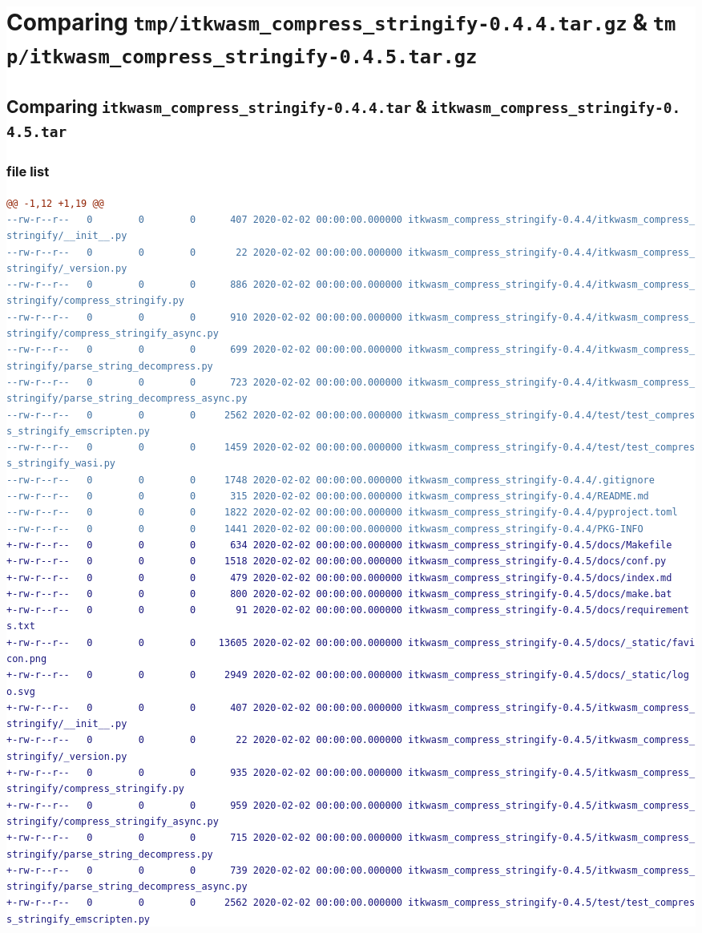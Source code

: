 # Comparing `tmp/itkwasm_compress_stringify-0.4.4.tar.gz` & `tmp/itkwasm_compress_stringify-0.4.5.tar.gz`

## Comparing `itkwasm_compress_stringify-0.4.4.tar` & `itkwasm_compress_stringify-0.4.5.tar`

### file list

```diff
@@ -1,12 +1,19 @@
--rw-r--r--   0        0        0      407 2020-02-02 00:00:00.000000 itkwasm_compress_stringify-0.4.4/itkwasm_compress_stringify/__init__.py
--rw-r--r--   0        0        0       22 2020-02-02 00:00:00.000000 itkwasm_compress_stringify-0.4.4/itkwasm_compress_stringify/_version.py
--rw-r--r--   0        0        0      886 2020-02-02 00:00:00.000000 itkwasm_compress_stringify-0.4.4/itkwasm_compress_stringify/compress_stringify.py
--rw-r--r--   0        0        0      910 2020-02-02 00:00:00.000000 itkwasm_compress_stringify-0.4.4/itkwasm_compress_stringify/compress_stringify_async.py
--rw-r--r--   0        0        0      699 2020-02-02 00:00:00.000000 itkwasm_compress_stringify-0.4.4/itkwasm_compress_stringify/parse_string_decompress.py
--rw-r--r--   0        0        0      723 2020-02-02 00:00:00.000000 itkwasm_compress_stringify-0.4.4/itkwasm_compress_stringify/parse_string_decompress_async.py
--rw-r--r--   0        0        0     2562 2020-02-02 00:00:00.000000 itkwasm_compress_stringify-0.4.4/test/test_compress_stringify_emscripten.py
--rw-r--r--   0        0        0     1459 2020-02-02 00:00:00.000000 itkwasm_compress_stringify-0.4.4/test/test_compress_stringify_wasi.py
--rw-r--r--   0        0        0     1748 2020-02-02 00:00:00.000000 itkwasm_compress_stringify-0.4.4/.gitignore
--rw-r--r--   0        0        0      315 2020-02-02 00:00:00.000000 itkwasm_compress_stringify-0.4.4/README.md
--rw-r--r--   0        0        0     1822 2020-02-02 00:00:00.000000 itkwasm_compress_stringify-0.4.4/pyproject.toml
--rw-r--r--   0        0        0     1441 2020-02-02 00:00:00.000000 itkwasm_compress_stringify-0.4.4/PKG-INFO
+-rw-r--r--   0        0        0      634 2020-02-02 00:00:00.000000 itkwasm_compress_stringify-0.4.5/docs/Makefile
+-rw-r--r--   0        0        0     1518 2020-02-02 00:00:00.000000 itkwasm_compress_stringify-0.4.5/docs/conf.py
+-rw-r--r--   0        0        0      479 2020-02-02 00:00:00.000000 itkwasm_compress_stringify-0.4.5/docs/index.md
+-rw-r--r--   0        0        0      800 2020-02-02 00:00:00.000000 itkwasm_compress_stringify-0.4.5/docs/make.bat
+-rw-r--r--   0        0        0       91 2020-02-02 00:00:00.000000 itkwasm_compress_stringify-0.4.5/docs/requirements.txt
+-rw-r--r--   0        0        0    13605 2020-02-02 00:00:00.000000 itkwasm_compress_stringify-0.4.5/docs/_static/favicon.png
+-rw-r--r--   0        0        0     2949 2020-02-02 00:00:00.000000 itkwasm_compress_stringify-0.4.5/docs/_static/logo.svg
+-rw-r--r--   0        0        0      407 2020-02-02 00:00:00.000000 itkwasm_compress_stringify-0.4.5/itkwasm_compress_stringify/__init__.py
+-rw-r--r--   0        0        0       22 2020-02-02 00:00:00.000000 itkwasm_compress_stringify-0.4.5/itkwasm_compress_stringify/_version.py
+-rw-r--r--   0        0        0      935 2020-02-02 00:00:00.000000 itkwasm_compress_stringify-0.4.5/itkwasm_compress_stringify/compress_stringify.py
+-rw-r--r--   0        0        0      959 2020-02-02 00:00:00.000000 itkwasm_compress_stringify-0.4.5/itkwasm_compress_stringify/compress_stringify_async.py
+-rw-r--r--   0        0        0      715 2020-02-02 00:00:00.000000 itkwasm_compress_stringify-0.4.5/itkwasm_compress_stringify/parse_string_decompress.py
+-rw-r--r--   0        0        0      739 2020-02-02 00:00:00.000000 itkwasm_compress_stringify-0.4.5/itkwasm_compress_stringify/parse_string_decompress_async.py
+-rw-r--r--   0        0        0     2562 2020-02-02 00:00:00.000000 itkwasm_compress_stringify-0.4.5/test/test_compress_stringify_emscripten.py
```